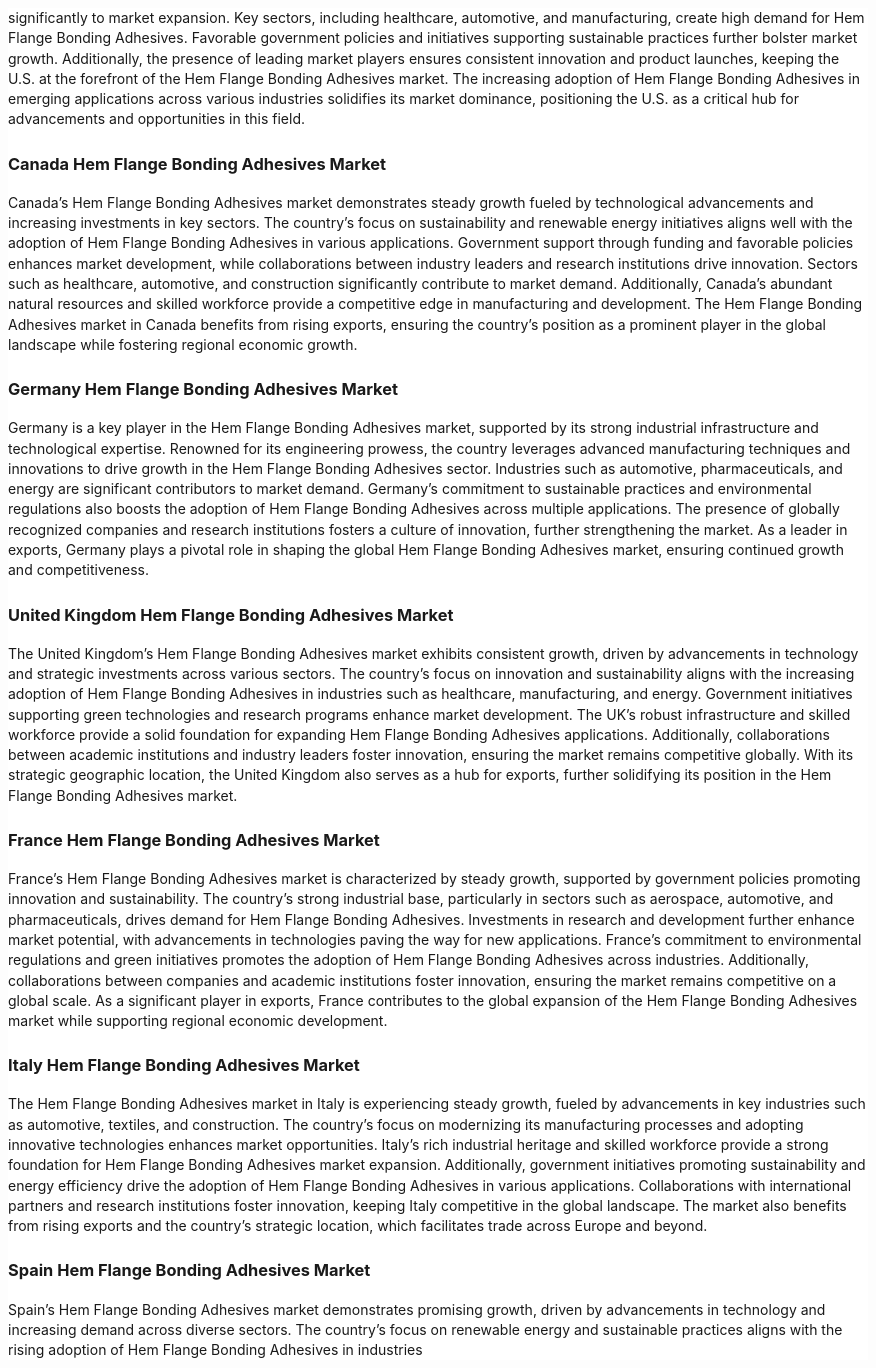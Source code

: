 significantly to market expansion. Key sectors, including healthcare, automotive, and manufacturing, create high demand for Hem Flange Bonding Adhesives. Favorable government policies and initiatives supporting sustainable practices further bolster market growth. Additionally, the presence of leading market players ensures consistent innovation and product launches, keeping the U.S. at the forefront of the Hem Flange Bonding Adhesives market. The increasing adoption of Hem Flange Bonding Adhesives in emerging applications across various industries solidifies its market dominance, positioning the U.S. as a critical hub for advancements and opportunities in this field.</p><h3>Canada Hem Flange Bonding Adhesives Market</h3><p>Canada&rsquo;s Hem Flange Bonding Adhesives market demonstrates steady growth fueled by technological advancements and increasing investments in key sectors. The country&rsquo;s focus on sustainability and renewable energy initiatives aligns well with the adoption of Hem Flange Bonding Adhesives in various applications. Government support through funding and favorable policies enhances market development, while collaborations between industry leaders and research institutions drive innovation. Sectors such as healthcare, automotive, and construction significantly contribute to market demand. Additionally, Canada&rsquo;s abundant natural resources and skilled workforce provide a competitive edge in manufacturing and development. The Hem Flange Bonding Adhesives market in Canada benefits from rising exports, ensuring the country&rsquo;s position as a prominent player in the global landscape while fostering regional economic growth.</p><h3>Germany Hem Flange Bonding Adhesives Market</h3><p>Germany is a key player in the Hem Flange Bonding Adhesives market, supported by its strong industrial infrastructure and technological expertise. Renowned for its engineering prowess, the country leverages advanced manufacturing techniques and innovations to drive growth in the Hem Flange Bonding Adhesives sector. Industries such as automotive, pharmaceuticals, and energy are significant contributors to market demand. Germany&rsquo;s commitment to sustainable practices and environmental regulations also boosts the adoption of Hem Flange Bonding Adhesives across multiple applications. The presence of globally recognized companies and research institutions fosters a culture of innovation, further strengthening the market. As a leader in exports, Germany plays a pivotal role in shaping the global Hem Flange Bonding Adhesives market, ensuring continued growth and competitiveness.</p><h3>United Kingdom Hem Flange Bonding Adhesives Market</h3><p>The United Kingdom&rsquo;s Hem Flange Bonding Adhesives market exhibits consistent growth, driven by advancements in technology and strategic investments across various sectors. The country&rsquo;s focus on innovation and sustainability aligns with the increasing adoption of Hem Flange Bonding Adhesives in industries such as healthcare, manufacturing, and energy. Government initiatives supporting green technologies and research programs enhance market development. The UK&rsquo;s robust infrastructure and skilled workforce provide a solid foundation for expanding Hem Flange Bonding Adhesives applications. Additionally, collaborations between academic institutions and industry leaders foster innovation, ensuring the market remains competitive globally. With its strategic geographic location, the United Kingdom also serves as a hub for exports, further solidifying its position in the Hem Flange Bonding Adhesives market.</p><h3>France Hem Flange Bonding Adhesives Market</h3><p>France&rsquo;s Hem Flange Bonding Adhesives market is characterized by steady growth, supported by government policies promoting innovation and sustainability. The country&rsquo;s strong industrial base, particularly in sectors such as aerospace, automotive, and pharmaceuticals, drives demand for Hem Flange Bonding Adhesives. Investments in research and development further enhance market potential, with advancements in technologies paving the way for new applications. France&rsquo;s commitment to environmental regulations and green initiatives promotes the adoption of Hem Flange Bonding Adhesives across industries. Additionally, collaborations between companies and academic institutions foster innovation, ensuring the market remains competitive on a global scale. As a significant player in exports, France contributes to the global expansion of the Hem Flange Bonding Adhesives market while supporting regional economic development.</p><h3>Italy Hem Flange Bonding Adhesives Market</h3><p>The Hem Flange Bonding Adhesives market in Italy is experiencing steady growth, fueled by advancements in key industries such as automotive, textiles, and construction. The country&rsquo;s focus on modernizing its manufacturing processes and adopting innovative technologies enhances market opportunities. Italy&rsquo;s rich industrial heritage and skilled workforce provide a strong foundation for Hem Flange Bonding Adhesives market expansion. Additionally, government initiatives promoting sustainability and energy efficiency drive the adoption of Hem Flange Bonding Adhesives in various applications. Collaborations with international partners and research institutions foster innovation, keeping Italy competitive in the global landscape. The market also benefits from rising exports and the country&rsquo;s strategic location, which facilitates trade across Europe and beyond.</p><h3>Spain Hem Flange Bonding Adhesives Market</h3><p>Spain&rsquo;s Hem Flange Bonding Adhesives market demonstrates promising growth, driven by advancements in technology and increasing demand across diverse sectors. The country&rsquo;s focus on renewable energy and sustainable practices aligns with the rising adoption of Hem Flange Bonding Adhesives in industries
